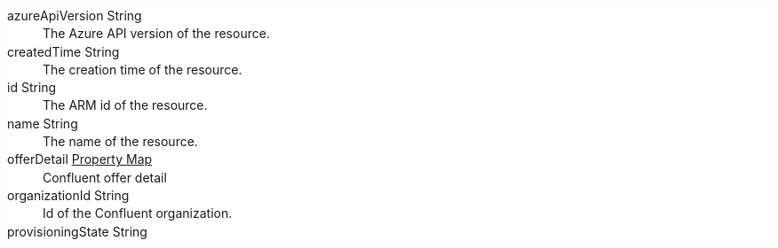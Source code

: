 <div>
<pulumi-choosable type="language" values="yaml">
<dl class="resources-properties"><dt class="property-"
            title="">
        <span id="azureapiversion_yaml">
<a data-swiftype-name="resource-property" data-swiftype-type="text" href="#azureapiversion_yaml" style="color: inherit; text-decoration: inherit;">azure<wbr>Api<wbr>Version</a>
</span>
        <span class="property-indicator"></span>
        <span class="property-type">String</span>
    </dt>
    <dd>The Azure API version of the resource.</dd><dt class="property-"
            title="">
        <span id="createdtime_yaml">
<a data-swiftype-name="resource-property" data-swiftype-type="text" href="#createdtime_yaml" style="color: inherit; text-decoration: inherit;">created<wbr>Time</a>
</span>
        <span class="property-indicator"></span>
        <span class="property-type">String</span>
    </dt>
    <dd>The creation time of the resource.</dd><dt class="property-"
            title="">
        <span id="id_yaml">
<a data-swiftype-name="resource-property" data-swiftype-type="text" href="#id_yaml" style="color: inherit; text-decoration: inherit;">id</a>
</span>
        <span class="property-indicator"></span>
        <span class="property-type">String</span>
    </dt>
    <dd>The ARM id of the resource.</dd><dt class="property-"
            title="">
        <span id="name_yaml">
<a data-swiftype-name="resource-property" data-swiftype-type="text" href="#name_yaml" style="color: inherit; text-decoration: inherit;">name</a>
</span>
        <span class="property-indicator"></span>
        <span class="property-type">String</span>
    </dt>
    <dd>The name of the resource.</dd><dt class="property-"
            title="">
        <span id="offerdetail_yaml">
<a data-swiftype-name="resource-property" data-swiftype-type="text" href="#offerdetail_yaml" style="color: inherit; text-decoration: inherit;">offer<wbr>Detail</a>
</span>
        <span class="property-indicator"></span>
        <span class="property-type"><a href="#offerdetailresponse">Property Map</a></span>
    </dt>
    <dd>Confluent offer detail</dd><dt class="property-"
            title="">
        <span id="organizationid_yaml">
<a data-swiftype-name="resource-property" data-swiftype-type="text" href="#organizationid_yaml" style="color: inherit; text-decoration: inherit;">organization<wbr>Id</a>
</span>
        <span class="property-indicator"></span>
        <span class="property-type">String</span>
    </dt>
    <dd>Id of the Confluent organization.</dd><dt class="property-"
            title="">
        <span id="provisioningstate_yaml">
<a data-swiftype-name="resource-property" data-swiftype-type="text" href="#provisioningstate_yaml" style="color: inherit; text-decoration: inherit;">provisioning<wbr>State</a>
</span>
        <span class="property-indicator"></span>
        <span class="property-type">String</span>